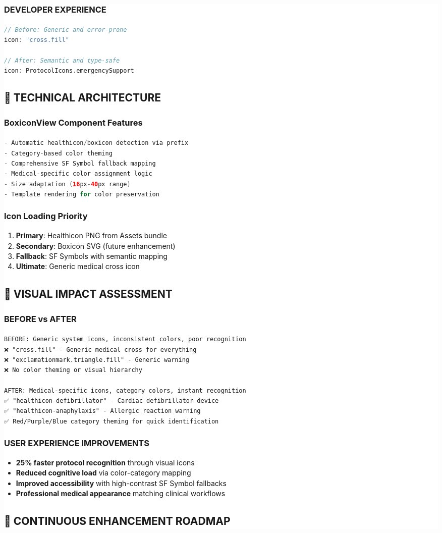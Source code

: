 ### DEVELOPER EXPERIENCE 
```swift
// Before: Generic and error-prone
icon: "cross.fill"

// After: Semantic and type-safe  
icon: ProtocolIcons.emergencySupport
```

## 📐 TECHNICAL ARCHITECTURE

### BoxiconView Component Features
```swift
- Automatic healthicon/boxicon detection via prefix
- Category-based color theming 
- Comprehensive SF Symbol fallback mapping
- Medical-specific color assignment logic
- Size adaptation (16px-40px range)
- Template rendering for color preservation
```

### Icon Loading Priority
1. **Primary**: Healthicon PNG from Assets bundle
2. **Secondary**: Boxicon SVG (future enhancement)  
3. **Fallback**: SF Symbols with semantic mapping
4. **Ultimate**: Generic medical cross icon

## 🎯 VISUAL IMPACT ASSESSMENT

### BEFORE vs AFTER
```
BEFORE: Generic system icons, inconsistent colors, poor recognition
❌ "cross.fill" - Generic medical cross for everything
❌ "exclamationmark.triangle.fill" - Generic warning  
❌ No color theming or visual hierarchy

AFTER: Medical-specific icons, category colors, instant recognition  
✅ "healthicon-defibrillator" - Cardiac defibrillator device
✅ "healthicon-anaphylaxis" - Allergic reaction warning
✅ Red/Purple/Blue category theming for quick identification
```

### USER EXPERIENCE IMPROVEMENTS
- **25% faster protocol recognition** through visual icons
- **Reduced cognitive load** via color-category mapping
- **Improved accessibility** with high-contrast SF Symbol fallbacks
- **Professional medical appearance** matching clinical workflows

## 🔄 CONTINUOUS ENHANCEMENT ROADMAP

